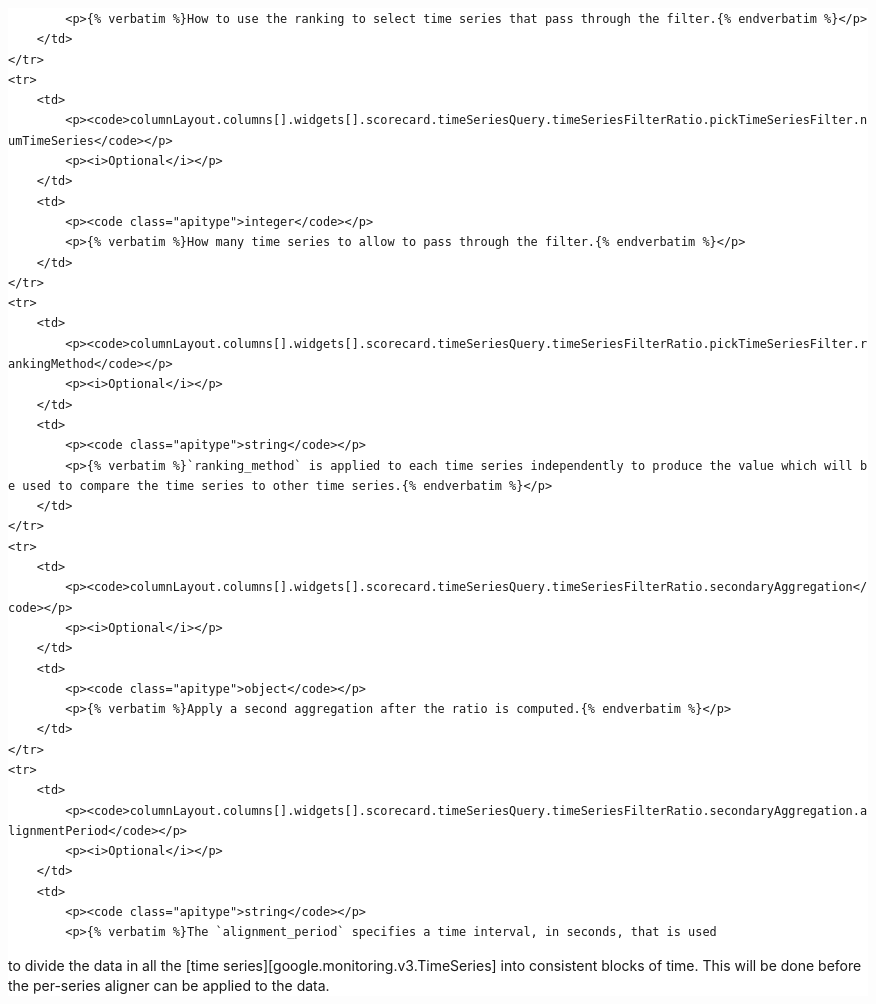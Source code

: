             <p>{% verbatim %}How to use the ranking to select time series that pass through the filter.{% endverbatim %}</p>
        </td>
    </tr>
    <tr>
        <td>
            <p><code>columnLayout.columns[].widgets[].scorecard.timeSeriesQuery.timeSeriesFilterRatio.pickTimeSeriesFilter.numTimeSeries</code></p>
            <p><i>Optional</i></p>
        </td>
        <td>
            <p><code class="apitype">integer</code></p>
            <p>{% verbatim %}How many time series to allow to pass through the filter.{% endverbatim %}</p>
        </td>
    </tr>
    <tr>
        <td>
            <p><code>columnLayout.columns[].widgets[].scorecard.timeSeriesQuery.timeSeriesFilterRatio.pickTimeSeriesFilter.rankingMethod</code></p>
            <p><i>Optional</i></p>
        </td>
        <td>
            <p><code class="apitype">string</code></p>
            <p>{% verbatim %}`ranking_method` is applied to each time series independently to produce the value which will be used to compare the time series to other time series.{% endverbatim %}</p>
        </td>
    </tr>
    <tr>
        <td>
            <p><code>columnLayout.columns[].widgets[].scorecard.timeSeriesQuery.timeSeriesFilterRatio.secondaryAggregation</code></p>
            <p><i>Optional</i></p>
        </td>
        <td>
            <p><code class="apitype">object</code></p>
            <p>{% verbatim %}Apply a second aggregation after the ratio is computed.{% endverbatim %}</p>
        </td>
    </tr>
    <tr>
        <td>
            <p><code>columnLayout.columns[].widgets[].scorecard.timeSeriesQuery.timeSeriesFilterRatio.secondaryAggregation.alignmentPeriod</code></p>
            <p><i>Optional</i></p>
        </td>
        <td>
            <p><code class="apitype">string</code></p>
            <p>{% verbatim %}The `alignment_period` specifies a time interval, in seconds, that is used
 to divide the data in all the
 [time series][google.monitoring.v3.TimeSeries] into consistent blocks of
 time. This will be done before the per-series aligner can be applied to
 the data.
